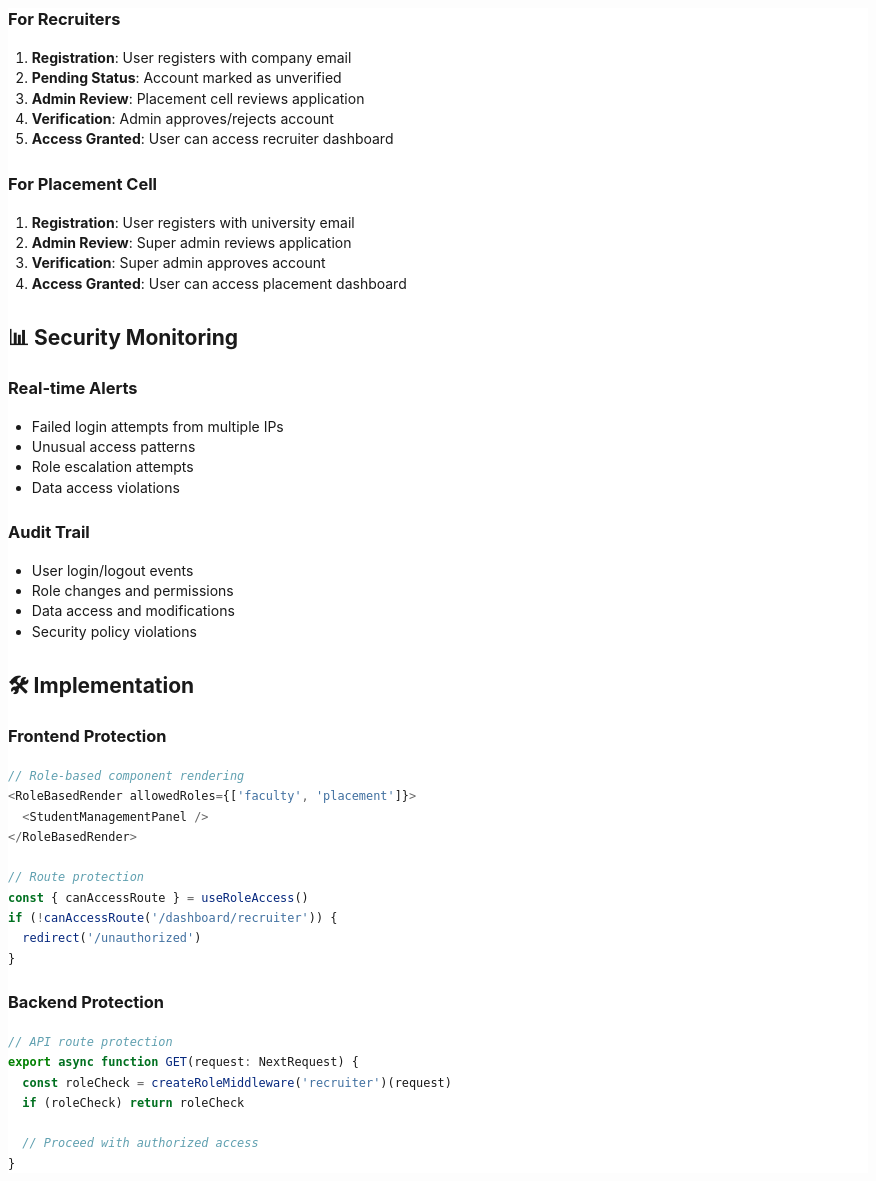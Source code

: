 ### For Recruiters
1. **Registration**: User registers with company email
2. **Pending Status**: Account marked as unverified
3. **Admin Review**: Placement cell reviews application
4. **Verification**: Admin approves/rejects account
5. **Access Granted**: User can access recruiter dashboard

### For Placement Cell
1. **Registration**: User registers with university email
2. **Admin Review**: Super admin reviews application
3. **Verification**: Super admin approves account
4. **Access Granted**: User can access placement dashboard

## 📊 Security Monitoring

### Real-time Alerts
- Failed login attempts from multiple IPs
- Unusual access patterns
- Role escalation attempts
- Data access violations

### Audit Trail
- User login/logout events
- Role changes and permissions
- Data access and modifications
- Security policy violations

## 🛠️ Implementation

### Frontend Protection
```typescript
// Role-based component rendering
<RoleBasedRender allowedRoles={['faculty', 'placement']}>
  <StudentManagementPanel />
</RoleBasedRender>

// Route protection
const { canAccessRoute } = useRoleAccess()
if (!canAccessRoute('/dashboard/recruiter')) {
  redirect('/unauthorized')
}
```

### Backend Protection
```typescript
// API route protection
export async function GET(request: NextRequest) {
  const roleCheck = createRoleMiddleware('recruiter')(request)
  if (roleCheck) return roleCheck
  
  // Proceed with authorized access
}
```
